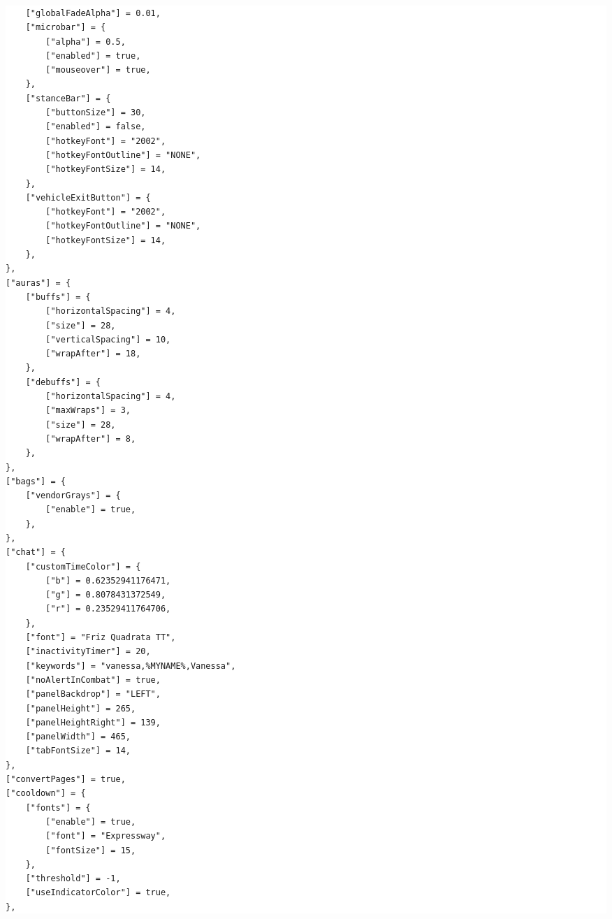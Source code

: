         ["globalFadeAlpha"] = 0.01,
        ["microbar"] = {
            ["alpha"] = 0.5,
            ["enabled"] = true,
            ["mouseover"] = true,
        },
        ["stanceBar"] = {
            ["buttonSize"] = 30,
            ["enabled"] = false,
            ["hotkeyFont"] = "2002",
            ["hotkeyFontOutline"] = "NONE",
            ["hotkeyFontSize"] = 14,
        },
        ["vehicleExitButton"] = {
            ["hotkeyFont"] = "2002",
            ["hotkeyFontOutline"] = "NONE",
            ["hotkeyFontSize"] = 14,
        },
    },
    ["auras"] = {
        ["buffs"] = {
            ["horizontalSpacing"] = 4,
            ["size"] = 28,
            ["verticalSpacing"] = 10,
            ["wrapAfter"] = 18,
        },
        ["debuffs"] = {
            ["horizontalSpacing"] = 4,
            ["maxWraps"] = 3,
            ["size"] = 28,
            ["wrapAfter"] = 8,
        },
    },
    ["bags"] = {
        ["vendorGrays"] = {
            ["enable"] = true,
        },
    },
    ["chat"] = {
        ["customTimeColor"] = {
            ["b"] = 0.62352941176471,
            ["g"] = 0.8078431372549,
            ["r"] = 0.23529411764706,
        },
        ["font"] = "Friz Quadrata TT",
        ["inactivityTimer"] = 20,
        ["keywords"] = "vanessa,%MYNAME%,Vanessa",
        ["noAlertInCombat"] = true,
        ["panelBackdrop"] = "LEFT",
        ["panelHeight"] = 265,
        ["panelHeightRight"] = 139,
        ["panelWidth"] = 465,
        ["tabFontSize"] = 14,
    },
    ["convertPages"] = true,
    ["cooldown"] = {
        ["fonts"] = {
            ["enable"] = true,
            ["font"] = "Expressway",
            ["fontSize"] = 15,
        },
        ["threshold"] = -1,
        ["useIndicatorColor"] = true,
    },